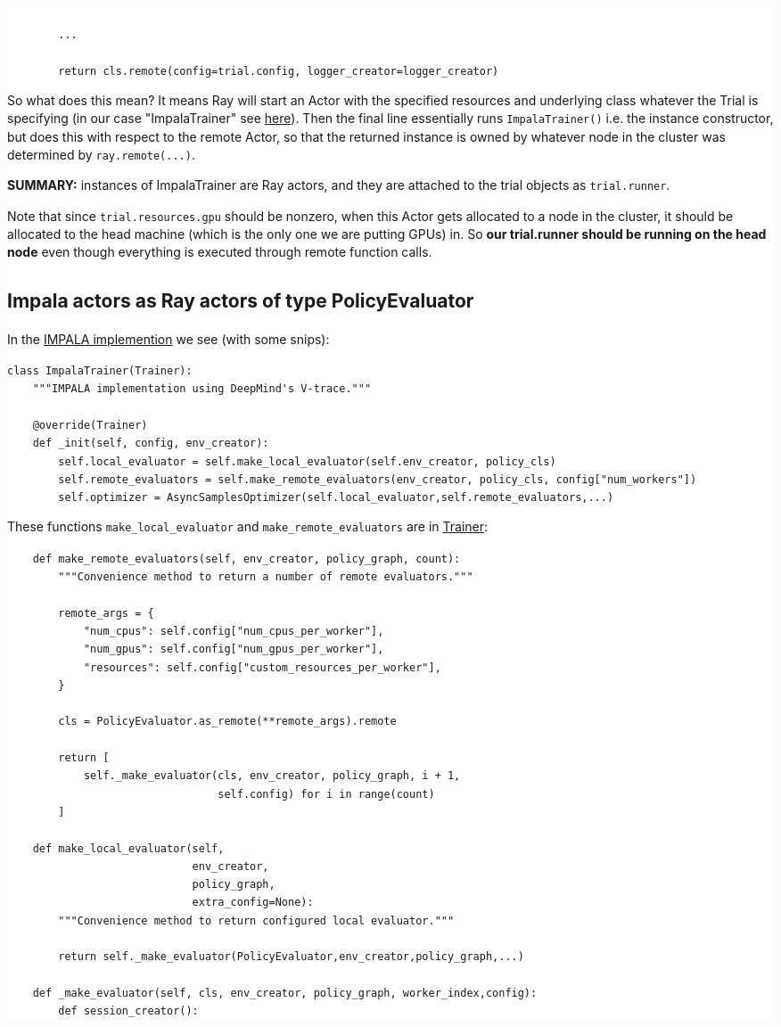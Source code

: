```

        ...

        return cls.remote(config=trial.config, logger_creator=logger_creator)
```
So what does this mean? It means Ray will start an Actor with the specified resources and underlying class whatever the Trial is specifying (in our case "ImpalaTrainer" see [here](https://github.com/ray-project/ray/blob/master/python/ray/tune/trial.py)). Then the final line essentially runs `ImpalaTrainer()` i.e. the instance constructor, but does this with respect to the remote Actor, so that the returned instance is owned by whatever node in the cluster was determined by `ray.remote(...)`.

**SUMMARY:** instances of ImpalaTrainer are Ray actors, and they are attached to the trial objects as `trial.runner`.

Note that since `trial.resources.gpu` should be nonzero, when this Actor gets allocated to a node in the cluster, it should be allocated to the head machine (which is the only one we are putting GPUs) in. So **our trial.runner should be running on the head node** even though everything is executed through remote function calls.

## Impala actors as Ray actors of type PolicyEvaluator

In the [IMPALA implemention](https://github.com/ray-project/ray/blob/master/python/ray/rllib/agents/impala/impala.py) we see (with some snips):

```
class ImpalaTrainer(Trainer):
    """IMPALA implementation using DeepMind's V-trace."""

    @override(Trainer)
    def _init(self, config, env_creator):
        self.local_evaluator = self.make_local_evaluator(self.env_creator, policy_cls)
        self.remote_evaluators = self.make_remote_evaluators(env_creator, policy_cls, config["num_workers"])
        self.optimizer = AsyncSamplesOptimizer(self.local_evaluator,self.remote_evaluators,...)
```
These functions `make_local_evaluator` and `make_remote_evaluators` are in [Trainer](https://github.com/ray-project/ray/blob/master/python/ray/rllib/agents/trainer.py):

```
    def make_remote_evaluators(self, env_creator, policy_graph, count):
        """Convenience method to return a number of remote evaluators."""

        remote_args = {
            "num_cpus": self.config["num_cpus_per_worker"],
            "num_gpus": self.config["num_gpus_per_worker"],
            "resources": self.config["custom_resources_per_worker"],
        }

        cls = PolicyEvaluator.as_remote(**remote_args).remote

        return [
            self._make_evaluator(cls, env_creator, policy_graph, i + 1,
                                 self.config) for i in range(count)
        ]
        
    def make_local_evaluator(self,
                             env_creator,
                             policy_graph,
                             extra_config=None):
        """Convenience method to return configured local evaluator."""

        return self._make_evaluator(PolicyEvaluator,env_creator,policy_graph,...)
                
    def _make_evaluator(self, cls, env_creator, policy_graph, worker_index,config):
        def session_creator():
```